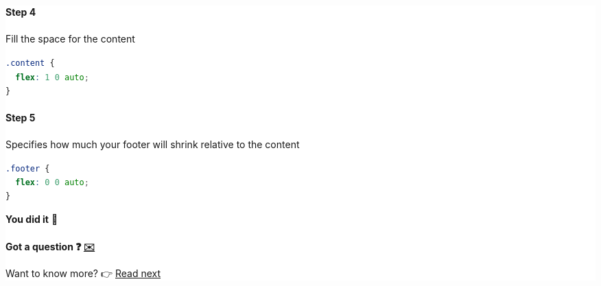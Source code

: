 #### Step 4
Fill the space for the content
```CSS
.content {
  flex: 1 0 auto;
}
```

#### Step 5
Specifies how much your footer will shrink relative to the content
```CSS
.footer {
  flex: 0 0 auto;
}
```

**You did it** 💯

#### Got a question ❓   [✉️](https://twitter.com/Andrew79361148)

Want to know more? 👉 [Read next](https://github.com/andrewsinelnikov/ReactSnippet-How-To/blob/main/README.md)
